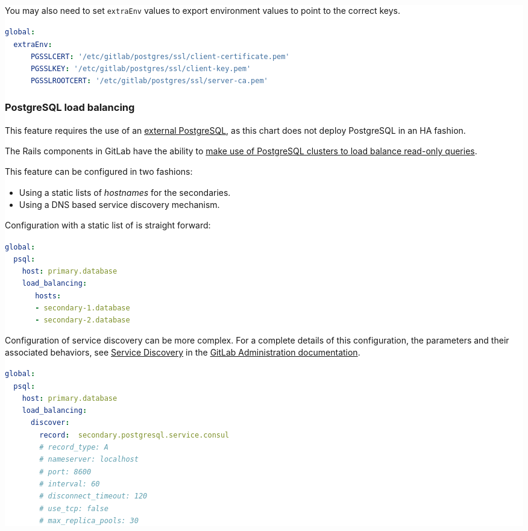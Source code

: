 You may also need to set `extraEnv` values to export environment values to point to the correct keys.

```yaml
global:
  extraEnv:
      PGSSLCERT: '/etc/gitlab/postgres/ssl/client-certificate.pem'
      PGSSLKEY: '/etc/gitlab/postgres/ssl/client-key.pem'
      PGSSLROOTCERT: '/etc/gitlab/postgres/ssl/server-ca.pem'
```

### PostgreSQL load balancing

This feature requires the use of an
[external PostgreSQL](../advanced/external-db/_index.md), as this chart does not
deploy PostgreSQL in an HA fashion.

The Rails components in GitLab have the ability to
[make use of PostgreSQL clusters to load balance read-only queries](https://docs.gitlab.com/administration/postgresql/database_load_balancing/).

This feature can be configured in two fashions:

- Using a static lists of _hostnames_ for the secondaries.
- Using a DNS based service discovery mechanism.

Configuration with a static list of is straight forward:

```yaml
global:
  psql:
    host: primary.database
    load_balancing:
       hosts:
       - secondary-1.database
       - secondary-2.database
```

Configuration of service discovery can be more complex. For a complete
details of this configuration, the parameters and their associated
behaviors, see [Service Discovery](https://docs.gitlab.com/administration/postgresql/database_load_balancing/#service-discovery)
in the [GitLab Administration documentation](https://docs.gitlab.com/administration/).

```yaml
global:
  psql:
    host: primary.database
    load_balancing:
      discover:
        record:  secondary.postgresql.service.consul
        # record_type: A
        # nameserver: localhost
        # port: 8600
        # interval: 60
        # disconnect_timeout: 120
        # use_tcp: false
        # max_replica_pools: 30
```
